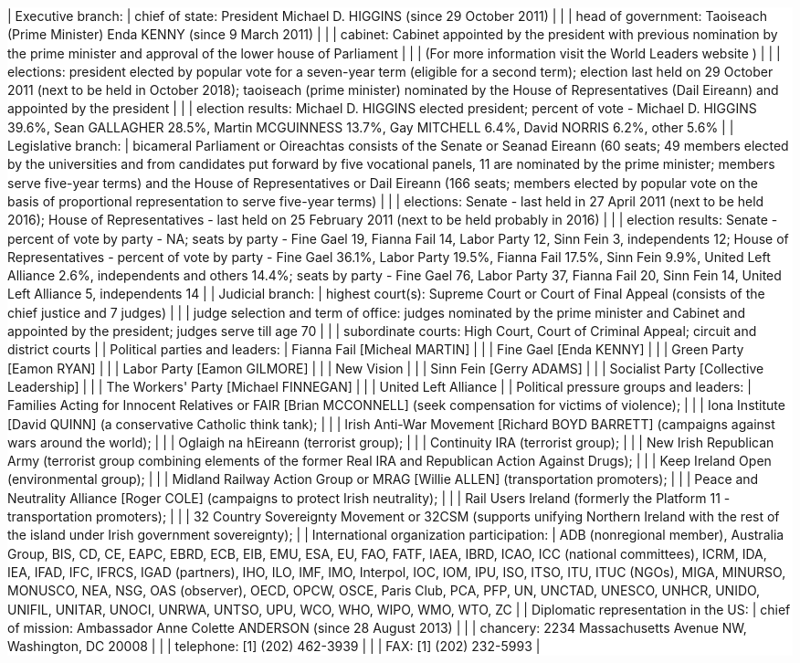 | Executive branch: | chief of state: President Michael D. HIGGINS (since 29 October 2011) |
| | head of government: Taoiseach (Prime Minister) Enda KENNY (since 9 March 2011) |
| | cabinet: Cabinet appointed by the president with previous nomination by the prime minister and approval of the lower house of Parliament |
| | (For more information visit the World Leaders website&nbsp;) |
| | elections: president elected by popular vote for a seven-year term (eligible for a second term); election last held on 29 October 2011 (next to be held in October 2018); taoiseach (prime minister) nominated by the House of Representatives (Dail Eireann) and appointed by the president |
| | election results: Michael D. HIGGINS elected president; percent of vote - Michael D. HIGGINS 39.6%, Sean GALLAGHER 28.5%, Martin MCGUINNESS 13.7%, Gay MITCHELL 6.4%, David NORRIS 6.2%, other 5.6% |
| Legislative branch: | bicameral Parliament or Oireachtas consists of the Senate or Seanad Eireann (60 seats; 49 members elected by the universities and from candidates put forward by five vocational panels, 11 are nominated by the prime minister; members serve five-year terms) and the House of Representatives or Dail Eireann (166 seats; members elected by popular vote on the basis of proportional representation to serve five-year terms) |
| | elections: Senate - last held in 27 April 2011 (next to be held 2016); House of Representatives - last held on 25 February 2011 (next to be held probably in 2016) |
| | election results: Senate - percent of vote by party - NA; seats by party - Fine Gael 19, Fianna Fail 14, Labor Party 12, Sinn Fein 3, independents 12; House of Representatives - percent of vote by party - Fine Gael 36.1%, Labor Party 19.5%, Fianna Fail 17.5%, Sinn Fein 9.9%, United Left Alliance 2.6%, independents and others 14.4%; seats by party - Fine Gael 76, Labor Party 37, Fianna Fail 20, Sinn Fein 14, United Left Alliance 5, independents 14 |
| Judicial branch: | highest court(s): Supreme Court or Court of Final Appeal (consists of the chief justice and 7 judges) |
| | judge selection and term of office: judges nominated by the prime minister and Cabinet and appointed by the president; judges serve till age 70 |
| | subordinate courts: High Court, Court of Criminal Appeal; circuit and district courts |
| Political parties and leaders: | Fianna Fail [Micheal MARTIN] |
| | Fine Gael [Enda KENNY] |
| | Green Party [Eamon RYAN] |
| | Labor Party [Eamon GILMORE] |
| | New Vision |
| | Sinn Fein [Gerry ADAMS] |
| | Socialist Party [Collective Leadership] |
| | The Workers' Party [Michael FINNEGAN] |
| | United Left Alliance |
| Political pressure groups and leaders: | Families Acting for Innocent Relatives or FAIR [Brian MCCONNELL] (seek compensation for victims of violence); |
| | Iona Institute [David QUINN] (a conservative Catholic think tank); |
| | Irish Anti-War Movement [Richard BOYD BARRETT] (campaigns against wars around the world); |
| | Oglaigh na hEireann (terrorist group); |
| | Continuity IRA (terrorist group); |
| | New Irish Republican Army (terrorist group combining elements of the former Real IRA and Republican Action Against Drugs); |
| | Keep Ireland Open (environmental group); |
| | Midland Railway Action Group or MRAG [Willie ALLEN] (transportation promoters); |
| | Peace and Neutrality Alliance [Roger COLE] (campaigns to protect Irish neutrality); |
| | Rail Users Ireland (formerly the Platform 11 - transportation promoters); |
| | 32 Country Sovereignty Movement or 32CSM (supports unifying Northern Ireland with the rest of the island under Irish government sovereignty); |
| International organization participation: | ADB (nonregional member), Australia Group, BIS, CD, CE, EAPC, EBRD, ECB, EIB, EMU, ESA, EU, FAO, FATF, IAEA, IBRD, ICAO, ICC (national committees), ICRM, IDA, IEA, IFAD, IFC, IFRCS, IGAD (partners), IHO, ILO, IMF, IMO, Interpol, IOC, IOM, IPU, ISO, ITSO, ITU, ITUC (NGOs), MIGA, MINURSO, MONUSCO, NEA, NSG, OAS (observer), OECD, OPCW, OSCE, Paris Club, PCA, PFP, UN, UNCTAD, UNESCO, UNHCR, UNIDO, UNIFIL, UNITAR, UNOCI, UNRWA, UNTSO, UPU, WCO, WHO, WIPO, WMO, WTO, ZC |
| Diplomatic representation in the US: | chief of mission: Ambassador Anne Colette ANDERSON (since 28 August 2013) |
| | chancery: 2234 Massachusetts Avenue NW, Washington, DC 20008 |
| | telephone: [1] (202) 462-3939 |
| | FAX: [1] (202) 232-5993 |
